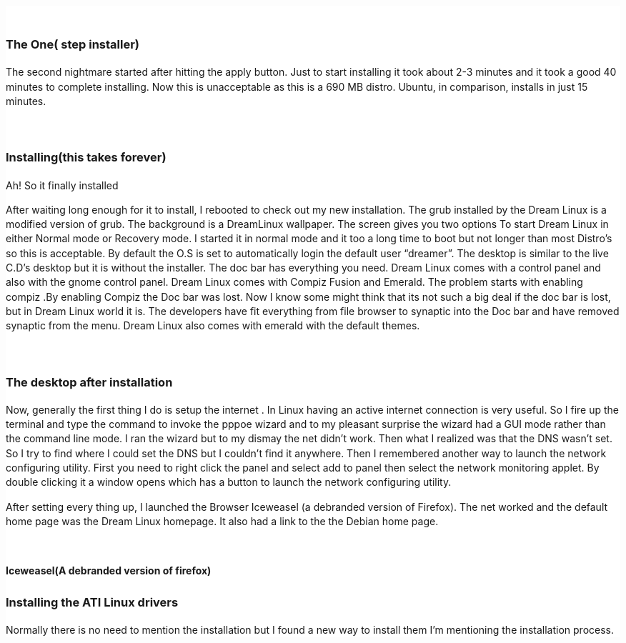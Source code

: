 <a href="http://cooladi2.pictiger.com/albums/30772/15853121/" target="_blank"><img src="https://i2.wp.com/img6.pictiger.com/c50/15853121_th.jpg?w=740" border="0" alt="" data-recalc-dims="1" /></a>

### The One( step installer)

The second nightmare started after hitting the apply button. Just to start installing it took about 2-3 minutes and it took a good 40 minutes to complete installing. Now this is unacceptable as this is a 690 MB distro. Ubuntu, in comparison, installs in just 15 minutes.
  
<a href="http://cooladi2.pictiger.com/albums/30772/15853123/" target="_blank"><img src="https://i2.wp.com/img6.pictiger.com/703/15853123_th.jpg?w=740" border="0" alt="" data-recalc-dims="1" /></a>

### Installing(this takes forever)

Ah! So it finally installed
  
After waiting long enough for it to install, I rebooted to check out my new installation. The grub installed by the Dream Linux is a modified version of grub. The background is a DreamLinux wallpaper. The screen gives you two options To start Dream Linux in either Normal mode or Recovery mode. I started it in normal mode and it too a long time to boot but not longer than most Distro&#8217;s so this is acceptable. By default the O.S is set to automatically login the default user &#8220;dreamer&#8221;. The desktop is similar to the live C.D&#8217;s desktop but it is without the installer. The doc bar has everything you need. Dream Linux comes with a control panel and also with the gnome control panel. Dream Linux comes with Compiz Fusion and Emerald. The problem starts with enabling compiz .By enabling Compiz the Doc bar was lost. Now I know some might think that its not such a big deal if the doc bar is lost, but in Dream Linux world it is. The developers have fit everything from file browser to synaptic into the Doc bar and have removed synaptic from the menu. Dream Linux also comes with emerald with the default themes.
  
<a href="http://cooladi2.pictiger.com/albums/30772/15853118/" target="_blank"><img src="https://i1.wp.com/img6.pictiger.com/465/15853118_th.jpg?w=740" border="0" alt="" data-recalc-dims="1" /></a>

### The desktop after installation

Now, generally the first thing I do is setup the internet . In Linux having an active internet connection is very useful. So I fire up the terminal and type the command to invoke the pppoe wizard and to my pleasant surprise the wizard had a GUI mode rather than the command line mode. I ran the wizard but to my dismay the net didn&#8217;t work. Then what I realized was that the DNS wasn&#8217;t set. So I try to find where I could set the DNS but I couldn&#8217;t find it anywhere. Then I remembered another way to launch the network configuring utility. First you need to right click the panel and select add to panel then select the network monitoring applet. By double clicking it a window opens which has a button to launch the network configuring utility.
  
After setting every thing up, I launched the Browser Iceweasel (a debranded version of Firefox). The net worked and the default home page was the Dream Linux homepage. It also had a link to the the Debian home page.
  
<a href="http://cooladi2.pictiger.com/albums/30772/15853108/" target="_blank"><img src="https://i1.wp.com/img6.pictiger.com/0d9/15853108_th.jpg?w=740" border="0" alt="" data-recalc-dims="1" /></a>
  
**Iceweasel(A debranded version of firefox)**

### Installing the ATI Linux drivers

Normally there is no need to mention the installation but I found a new way to install them I&#8217;m mentioning the installation process.
  